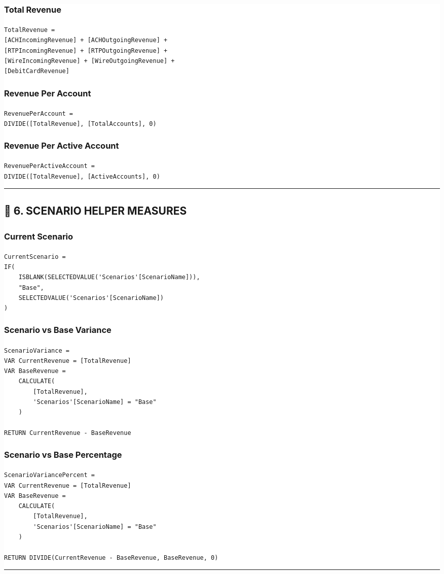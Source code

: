 ### Total Revenue
```dax
TotalRevenue = 
[ACHIncomingRevenue] + [ACHOutgoingRevenue] + 
[RTPIncomingRevenue] + [RTPOutgoingRevenue] + 
[WireIncomingRevenue] + [WireOutgoingRevenue] + 
[DebitCardRevenue]
```

### Revenue Per Account
```dax
RevenuePerAccount = 
DIVIDE([TotalRevenue], [TotalAccounts], 0)
```

### Revenue Per Active Account
```dax
RevenuePerActiveAccount = 
DIVIDE([TotalRevenue], [ActiveAccounts], 0)
```

---

## 🎯 6. SCENARIO HELPER MEASURES

### Current Scenario
```dax
CurrentScenario = 
IF(
    ISBLANK(SELECTEDVALUE('Scenarios'[ScenarioName])),
    "Base",
    SELECTEDVALUE('Scenarios'[ScenarioName])
)
```

### Scenario vs Base Variance
```dax
ScenarioVariance = 
VAR CurrentRevenue = [TotalRevenue]
VAR BaseRevenue = 
    CALCULATE(
        [TotalRevenue],
        'Scenarios'[ScenarioName] = "Base"
    )

RETURN CurrentRevenue - BaseRevenue
```

### Scenario vs Base Percentage
```dax
ScenarioVariancePercent = 
VAR CurrentRevenue = [TotalRevenue]
VAR BaseRevenue = 
    CALCULATE(
        [TotalRevenue],
        'Scenarios'[ScenarioName] = "Base"
    )

RETURN DIVIDE(CurrentRevenue - BaseRevenue, BaseRevenue, 0)
```

---